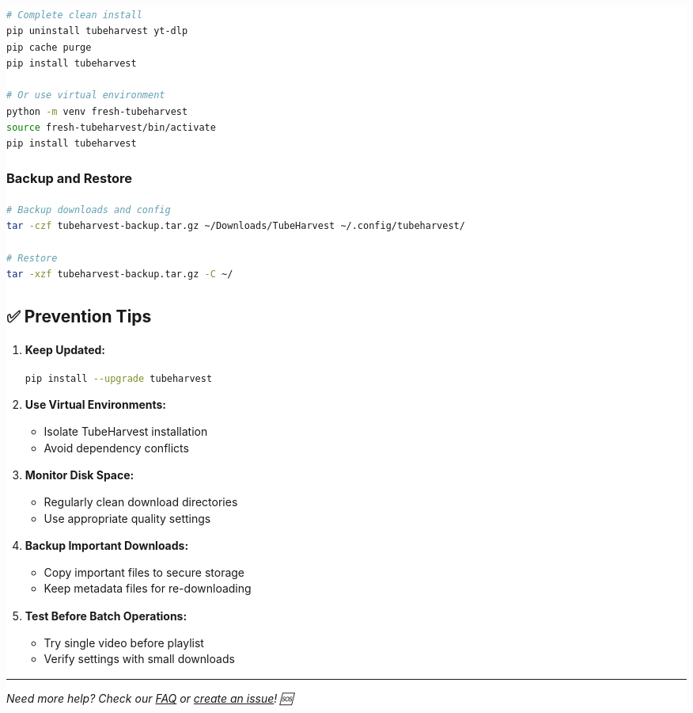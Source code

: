 ```bash
# Complete clean install
pip uninstall tubeharvest yt-dlp
pip cache purge
pip install tubeharvest

# Or use virtual environment
python -m venv fresh-tubeharvest
source fresh-tubeharvest/bin/activate
pip install tubeharvest
```

### Backup and Restore

```bash
# Backup downloads and config
tar -czf tubeharvest-backup.tar.gz ~/Downloads/TubeHarvest ~/.config/tubeharvest/

# Restore
tar -xzf tubeharvest-backup.tar.gz -C ~/
```

## ✅ Prevention Tips

1. **Keep Updated:**
   ```bash
   pip install --upgrade tubeharvest
   ```

2. **Use Virtual Environments:**
   - Isolate TubeHarvest installation
   - Avoid dependency conflicts

3. **Monitor Disk Space:**
   - Regularly clean download directories
   - Use appropriate quality settings

4. **Backup Important Downloads:**
   - Copy important files to secure storage
   - Keep metadata files for re-downloading

5. **Test Before Batch Operations:**
   - Try single video before playlist
   - Verify settings with small downloads

---

*Need more help? Check our [FAQ](FAQ) or [create an issue](https://github.com/msadeqsirjani/TubeHarvest/issues)! 🆘* 